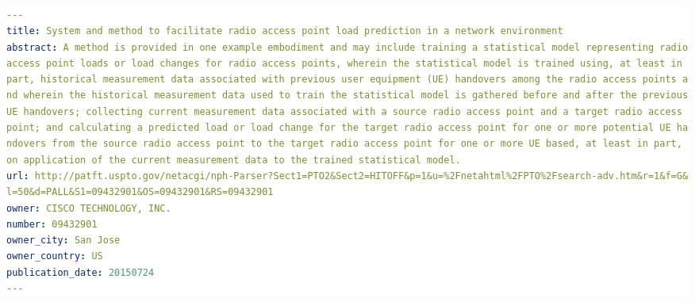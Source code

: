 ```yaml
---
title: System and method to facilitate radio access point load prediction in a network environment
abstract: A method is provided in one example embodiment and may include training a statistical model representing radio access point loads or load changes for radio access points, wherein the statistical model is trained using, at least in part, historical measurement data associated with previous user equipment (UE) handovers among the radio access points and wherein the historical measurement data used to train the statistical model is gathered before and after the previous UE handovers; collecting current measurement data associated with a source radio access point and a target radio access point; and calculating a predicted load or load change for the target radio access point for one or more potential UE handovers from the source radio access point to the target radio access point for one or more UE based, at least in part, on application of the current measurement data to the trained statistical model.
url: http://patft.uspto.gov/netacgi/nph-Parser?Sect1=PTO2&Sect2=HITOFF&p=1&u=%2Fnetahtml%2FPTO%2Fsearch-adv.htm&r=1&f=G&l=50&d=PALL&S1=09432901&OS=09432901&RS=09432901
owner: CISCO TECHNOLOGY, INC.
number: 09432901
owner_city: San Jose
owner_country: US
publication_date: 20150724
---
```

